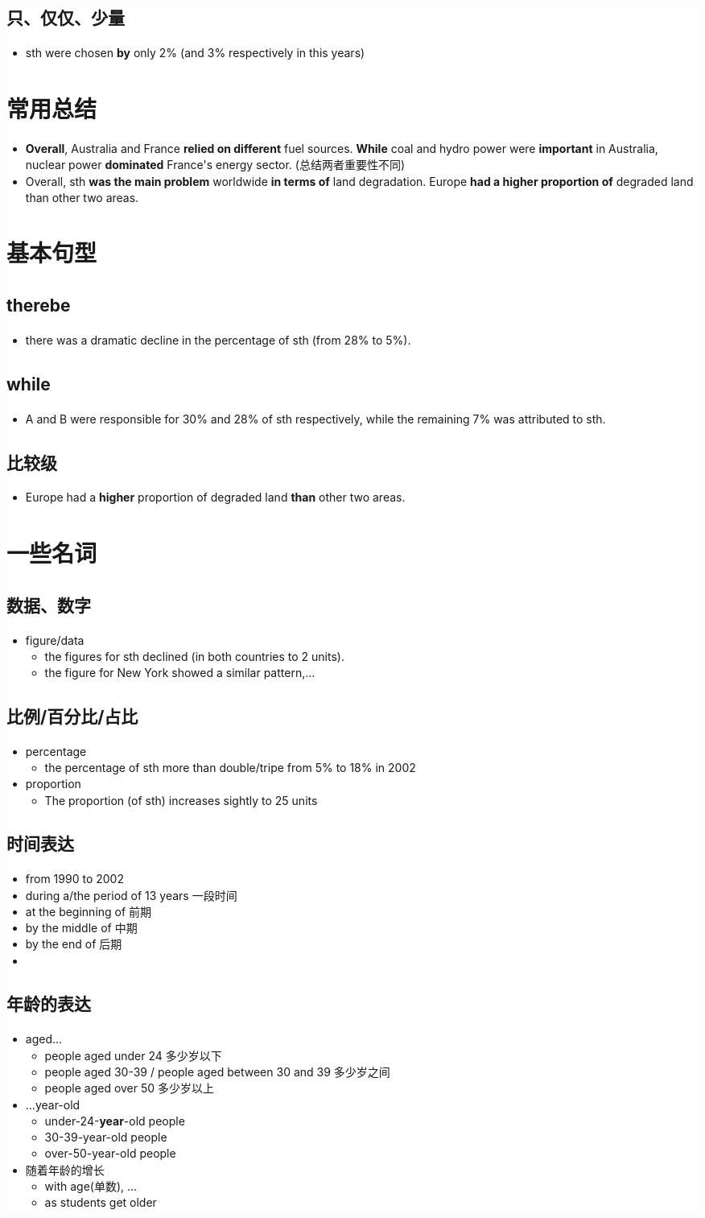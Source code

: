 
## 只、仅仅、少量
- sth were chosen **by** only 2% (and 3% respectively in this years)

# 常用总结
- **Overall**, Australia and France **relied on different** fuel sources. **While** coal and hydro power were **important** in Australia, nuclear power **dominated** France's energy sector. (总结两者重要性不同)
- Overall, sth **was the main problem** worldwide **in terms of** land degradation. Europe **had a higher proportion of** degraded land than other two areas. 

# 基本句型
## therebe 
- there was a dramatic decline in the percentage of sth (from 28% to 5%).
## while
- A and B were responsible for 30% and 28% of sth respectively, while the remaining 7% was attributed to sth.
## 比较级
- Europe had a **higher** proportion of degraded land **than** other two areas. 

# 一些名词
## 数据、数字
- figure/data
  - the figures for sth declined (in both countries to 2 units). 
  - the figure for New York showed a similar pattern,...

## 比例/百分比/占比
- percentage
  - the percentage of sth more than double/tripe from 5% to 18% in 2002
- proportion
  - The proportion (of sth) increases sightly to 25 units



## 时间表达
- from 1990 to 2002
- during a/the period of 13 years 一段时间
- at the beginning of 前期 
- by the middle of 中期
- by the end of 后期
- 
## 年龄的表达
- aged...
	- people aged under 24 多少岁以下
	- people aged 30-39 / people aged between 30 and 39 多少岁之间
	- people aged over 50 多少岁以上
- ...year-old 
	- under-24-**year**-old people
	- 30-39-year-old people
	- over-50-year-old people
- 随着年龄的增长
	- with age(单数), ...
	- as students get older
